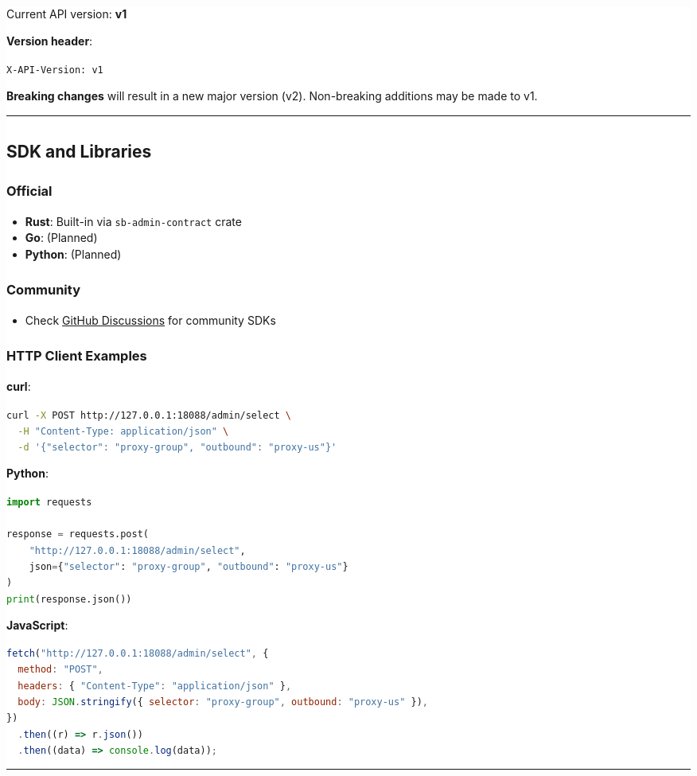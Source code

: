 Current API version: **v1**

**Version header**:

```http
X-API-Version: v1
```

**Breaking changes** will result in a new major version (v2). Non-breaking additions may be made to v1.

---

## SDK and Libraries

### Official

- **Rust**: Built-in via `sb-admin-contract` crate
- **Go**: (Planned)
- **Python**: (Planned)

### Community

- Check [GitHub Discussions](https://github.com/your-repo/discussions) for community SDKs

### HTTP Client Examples

**curl**:

```bash
curl -X POST http://127.0.0.1:18088/admin/select \
  -H "Content-Type: application/json" \
  -d '{"selector": "proxy-group", "outbound": "proxy-us"}'
```

**Python**:

```python
import requests

response = requests.post(
    "http://127.0.0.1:18088/admin/select",
    json={"selector": "proxy-group", "outbound": "proxy-us"}
)
print(response.json())
```

**JavaScript**:

```javascript
fetch("http://127.0.0.1:18088/admin/select", {
  method: "POST",
  headers: { "Content-Type": "application/json" },
  body: JSON.stringify({ selector: "proxy-group", outbound: "proxy-us" }),
})
  .then((r) => r.json())
  .then((data) => console.log(data));
```

---